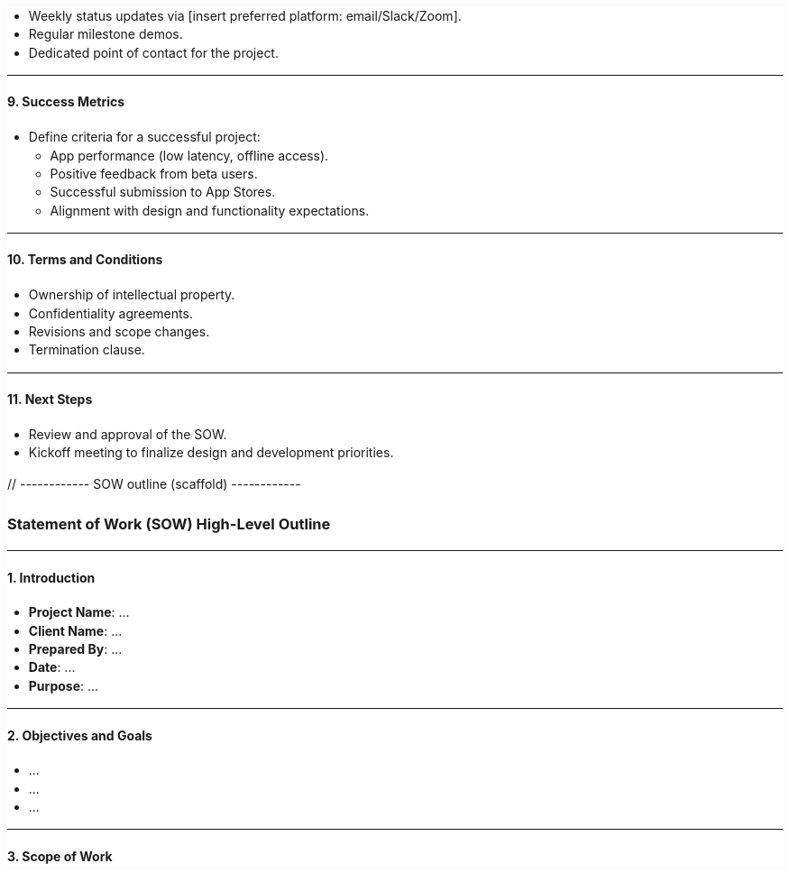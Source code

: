 - Weekly status updates via [insert preferred platform: email/Slack/Zoom].
- Regular milestone demos.
- Dedicated point of contact for the project.

---

#### **9. Success Metrics**

- Define criteria for a successful project:
  - App performance (low latency, offline access).
  - Positive feedback from beta users.
  - Successful submission to App Stores.
  - Alignment with design and functionality expectations.

---

#### **10. Terms and Conditions**

- Ownership of intellectual property.
- Confidentiality agreements.
- Revisions and scope changes.
- Termination clause.

---

#### **11. Next Steps**

- Review and approval of the SOW.
- Kickoff meeting to finalize design and development priorities.

// ------------ SOW outline (scaffold) ------------

### **Statement of Work (SOW) High-Level Outline**

---

#### **1. Introduction**

- **Project Name**: ...
- **Client Name**: ...
- **Prepared By**: ...
- **Date**: ...
- **Purpose**: ...

---

#### **2. Objectives and Goals**

- ...
- ...
- ...

---

#### **3. Scope of Work**
